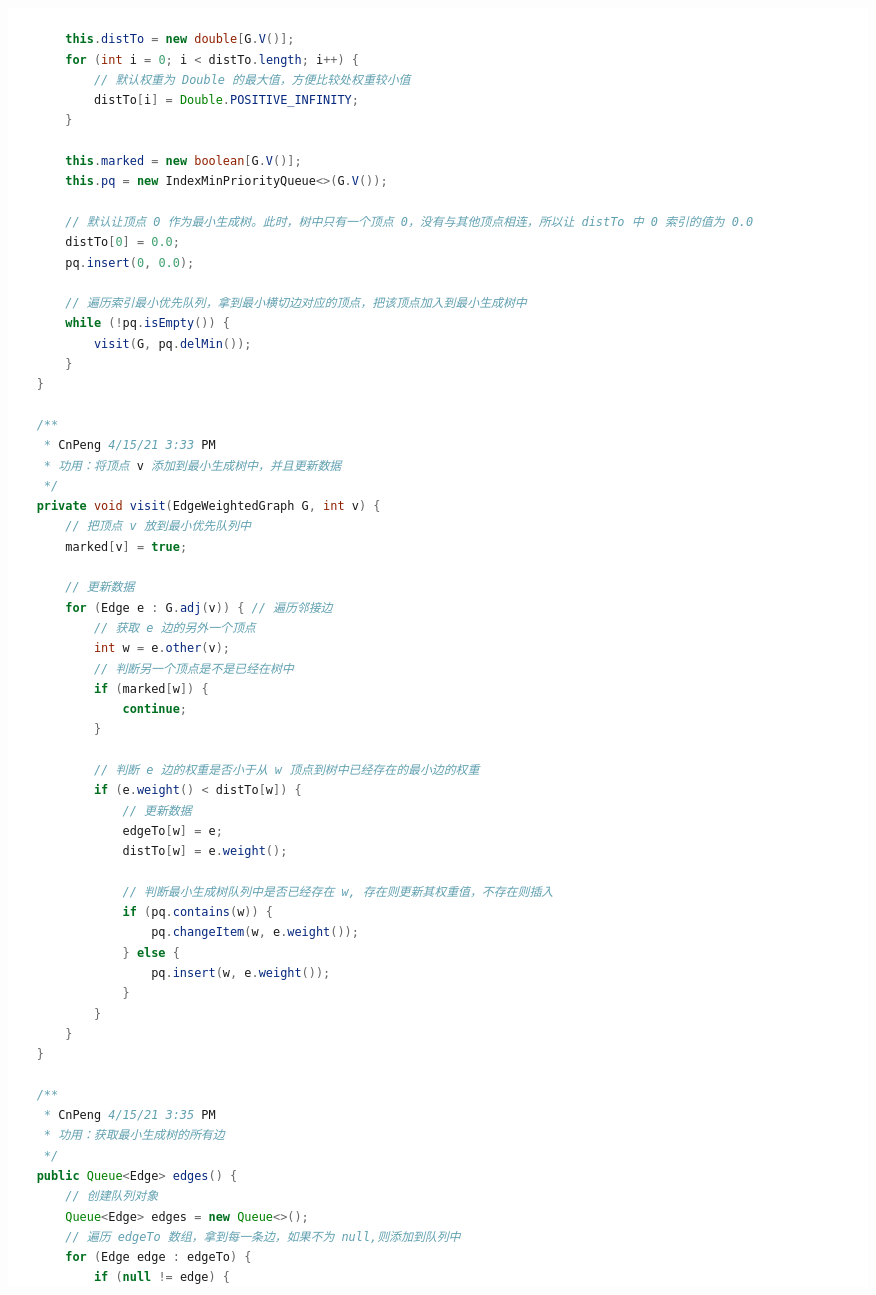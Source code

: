 ```java

        this.distTo = new double[G.V()];
        for (int i = 0; i < distTo.length; i++) {
            // 默认权重为 Double 的最大值，方便比较处权重较小值
            distTo[i] = Double.POSITIVE_INFINITY;
        }

        this.marked = new boolean[G.V()];
        this.pq = new IndexMinPriorityQueue<>(G.V());

        // 默认让顶点 0 作为最小生成树。此时，树中只有一个顶点 0，没有与其他顶点相连，所以让 distTo 中 0 索引的值为 0.0
        distTo[0] = 0.0;
        pq.insert(0, 0.0);

        // 遍历索引最小优先队列，拿到最小横切边对应的顶点，把该顶点加入到最小生成树中
        while (!pq.isEmpty()) {
            visit(G, pq.delMin());
        }
    }

    /**
     * CnPeng 4/15/21 3:33 PM
     * 功用：将顶点 v 添加到最小生成树中，并且更新数据
     */
    private void visit(EdgeWeightedGraph G, int v) {
        // 把顶点 v 放到最小优先队列中
        marked[v] = true;

        // 更新数据
        for (Edge e : G.adj(v)) { // 遍历邻接边
            // 获取 e 边的另外一个顶点
            int w = e.other(v);
            // 判断另一个顶点是不是已经在树中
            if (marked[w]) {
                continue;
            }

            // 判断 e 边的权重是否小于从 w 顶点到树中已经存在的最小边的权重
            if (e.weight() < distTo[w]) {
                // 更新数据
                edgeTo[w] = e;
                distTo[w] = e.weight();

                // 判断最小生成树队列中是否已经存在 w, 存在则更新其权重值，不存在则插入
                if (pq.contains(w)) {
                    pq.changeItem(w, e.weight());
                } else {
                    pq.insert(w, e.weight());
                }
            }
        }
    }

    /**
     * CnPeng 4/15/21 3:35 PM
     * 功用：获取最小生成树的所有边
     */
    public Queue<Edge> edges() {
        // 创建队列对象
        Queue<Edge> edges = new Queue<>();
        // 遍历 edgeTo 数组，拿到每一条边，如果不为 null,则添加到队列中
        for (Edge edge : edgeTo) {
            if (null != edge) {
```